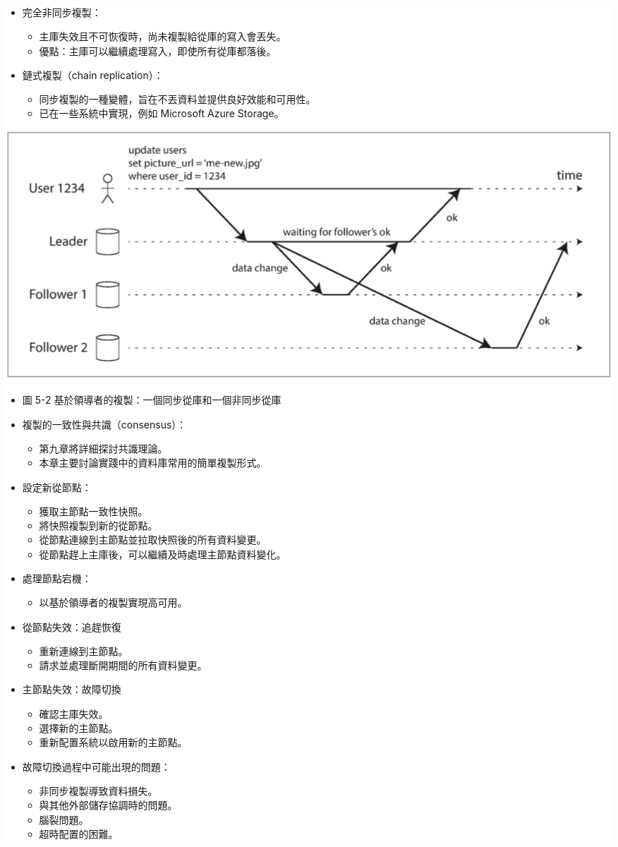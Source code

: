 - 完全非同步複製：
    - 主庫失效且不可恢復時，尚未複製給從庫的寫入會丟失。
    - 優點：主庫可以繼續處理寫入，即使所有從庫都落後。

- 鏈式複製（chain replication）：
    - 同步複製的一種變體，旨在不丟資料並提供良好效能和可用性。
    - 已在一些系統中實現，例如 Microsoft Azure Storage。
<div class="flex justify-between">
  <img src="images/ddia/chapter5/fig5-2.png" />
</div>

- 圖 5-2 基於領導者的複製：一個同步從庫和一個非同步從庫

- 複製的一致性與共識（consensus）：
    - 第九章將詳細探討共識理論。
    - 本章主要討論實踐中的資料庫常用的簡單複製形式。

- 設定新從節點：
    - 獲取主節點一致性快照。
    - 將快照複製到新的從節點。
    - 從節點連線到主節點並拉取快照後的所有資料變更。
    - 從節點趕上主庫後，可以繼續及時處理主節點資料變化。

- 處理節點宕機：
    - 以基於領導者的複製實現高可用。

- 從節點失效：追趕恢復
    - 重新連線到主節點。
    - 請求並處理斷開期間的所有資料變更。

- 主節點失效：故障切換
    - 確認主庫失效。
    - 選擇新的主節點。
    - 重新配置系統以啟用新的主節點。

- 故障切換過程中可能出現的問題：
    - 非同步複製導致資料損失。
    - 與其他外部儲存協調時的問題。
    - 腦裂問題。
    - 超時配置的困難。
